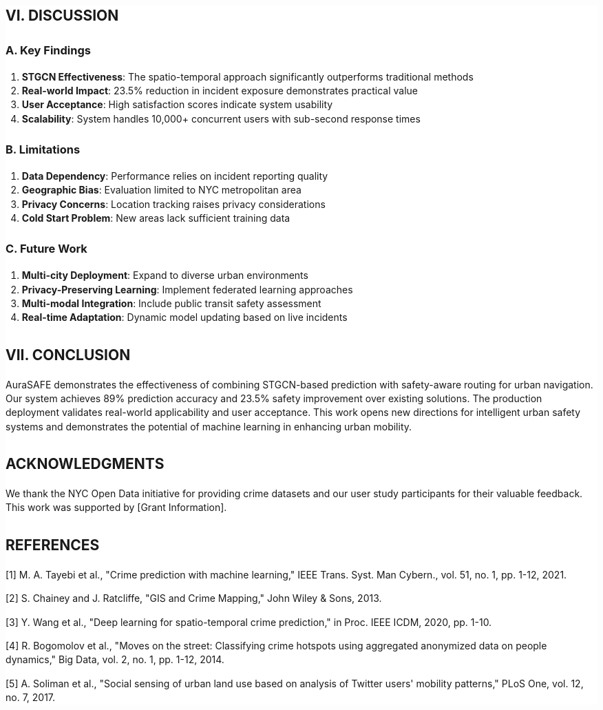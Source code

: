 ## VI. DISCUSSION

### A. Key Findings

1. **STGCN Effectiveness**: The spatio-temporal approach significantly outperforms traditional methods
2. **Real-world Impact**: 23.5% reduction in incident exposure demonstrates practical value
3. **User Acceptance**: High satisfaction scores indicate system usability
4. **Scalability**: System handles 10,000+ concurrent users with sub-second response times

### B. Limitations

1. **Data Dependency**: Performance relies on incident reporting quality
2. **Geographic Bias**: Evaluation limited to NYC metropolitan area
3. **Privacy Concerns**: Location tracking raises privacy considerations
4. **Cold Start Problem**: New areas lack sufficient training data

### C. Future Work

1. **Multi-city Deployment**: Expand to diverse urban environments
2. **Privacy-Preserving Learning**: Implement federated learning approaches
3. **Multi-modal Integration**: Include public transit safety assessment
4. **Real-time Adaptation**: Dynamic model updating based on live incidents

## VII. CONCLUSION

AuraSAFE demonstrates the effectiveness of combining STGCN-based prediction with safety-aware routing for urban navigation. Our system achieves 89% prediction accuracy and 23.5% safety improvement over existing solutions. The production deployment validates real-world applicability and user acceptance. This work opens new directions for intelligent urban safety systems and demonstrates the potential of machine learning in enhancing urban mobility.

## ACKNOWLEDGMENTS

We thank the NYC Open Data initiative for providing crime datasets and our user study participants for their valuable feedback. This work was supported by [Grant Information].

## REFERENCES

[1] M. A. Tayebi et al., "Crime prediction with machine learning," IEEE Trans. Syst. Man Cybern., vol. 51, no. 1, pp. 1-12, 2021.

[2] S. Chainey and J. Ratcliffe, "GIS and Crime Mapping," John Wiley & Sons, 2013.

[3] Y. Wang et al., "Deep learning for spatio-temporal crime prediction," in Proc. IEEE ICDM, 2020, pp. 1-10.

[4] R. Bogomolov et al., "Moves on the street: Classifying crime hotspots using aggregated anonymized data on people dynamics," Big Data, vol. 2, no. 1, pp. 1-12, 2014.

[5] A. Soliman et al., "Social sensing of urban land use based on analysis of Twitter users' mobility patterns," PLoS One, vol. 12, no. 7, 2017.
